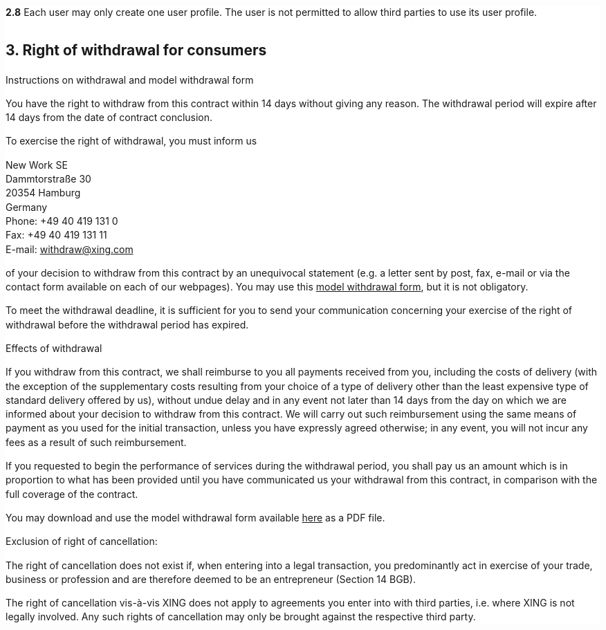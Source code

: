 **2.8** Each user may only create one user profile. The user is not permitted to allow third parties to use its user profile.

 [](#top)   

3\. Right of withdrawal for consumers
-------------------------------------

Instructions on withdrawal and model withdrawal form

You have the right to withdraw from this contract within 14 days without giving any reason. The withdrawal period will expire after 14 days from the date of contract conclusion.

To exercise the right of withdrawal, you must inform us

New Work SE  
Dammtorstraße 30  
20354 Hamburg  
Germany  
Phone: +49 40 419 131 0  
Fax: +49 40 419 131 11  
E-mail: [withdraw@xing.com](mailto:withdraw@xing.com)

of your decision to withdraw from this contract by an unequivocal statement (e.g. a letter sent by post, fax, e-mail or via the contact form available on each of our webpages). You may use this [model withdrawal form](https://www.xing.com/pdf/Muster-Widerrufsformular_New_Work_SE_en.pdf), but it is not obligatory.

To meet the withdrawal deadline, it is sufficient for you to send your communication concerning your exercise of the right of withdrawal before the withdrawal period has expired.

Effects of withdrawal

If you withdraw from this contract, we shall reimburse to you all payments received from you, including the costs of delivery (with the exception of the supplementary costs resulting from your choice of a type of delivery other than the least expensive type of standard delivery offered by us), without undue delay and in any event not later than 14 days from the day on which we are informed about your decision to withdraw from this contract. We will carry out such reimbursement using the same means of payment as you used for the initial transaction, unless you have expressly agreed otherwise; in any event, you will not incur any fees as a result of such reimbursement.

If you requested to begin the performance of services during the withdrawal period, you shall pay us an amount which is in proportion to what has been provided until you have communicated us your withdrawal from this contract, in comparison with the full coverage of the contract.

You may download and use the model withdrawal form available [here](https://www.xing.com/pdf/Muster-Widerrufsformular_New_Work_SE_en.pdf) as a PDF file.

Exclusion of right of cancellation:

The right of cancellation does not exist if, when entering into a legal transaction, you predominantly act in exercise of your trade, business or profession and are therefore deemed to be an entrepreneur (Section 14 BGB).

The right of cancellation vis-à-vis XING does not apply to agreements you enter into with third parties, i.e. where XING is not legally involved. Any such rights of cancellation may only be brought against the respective third party.
